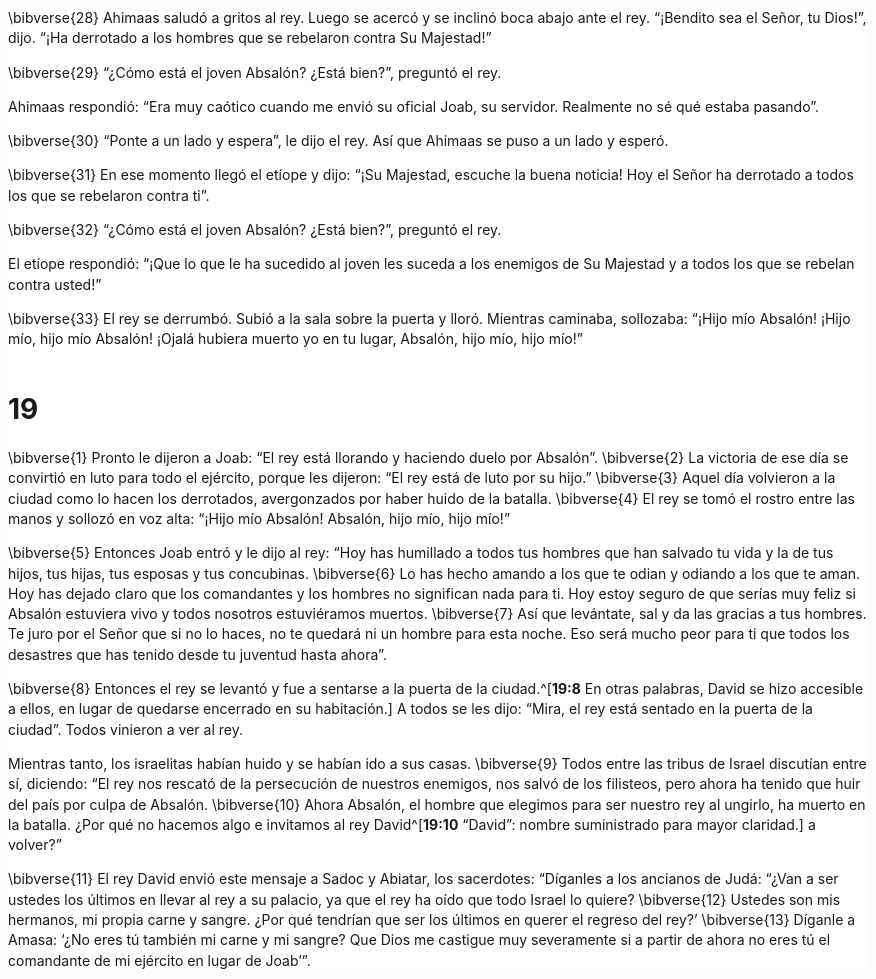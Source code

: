 \bibverse{28} Ahimaas saludó a gritos al rey. Luego se acercó y se inclinó boca abajo ante el rey. “¡Bendito sea el Señor, tu Dios!”, dijo. “¡Ha derrotado a los hombres que se rebelaron contra Su Majestad!” 

\bibverse{29} “¿Cómo está el joven Absalón? ¿Está bien?”, preguntó el rey. 

Ahimaas respondió: “Era muy caótico cuando me envió su oficial Joab, su servidor. Realmente no sé qué estaba pasando”. 

\bibverse{30} “Ponte a un lado y espera”, le dijo el rey. Así que Ahimaas se puso a un lado y esperó. 

\bibverse{31} En ese momento llegó el etíope y dijo: “¡Su Majestad, escuche la buena noticia! Hoy el Señor ha derrotado a todos los que se rebelaron contra ti”. 

\bibverse{32} “¿Cómo está el joven Absalón? ¿Está bien?”, preguntó el rey. 

El etíope respondió: “¡Que lo que le ha sucedido al joven les suceda a los enemigos de Su Majestad y a todos los que se rebelan contra usted!” 

\bibverse{33} El rey se derrumbó. Subió a la sala sobre la puerta y lloró. Mientras caminaba, sollozaba: “¡Hijo mío Absalón! ¡Hijo mío, hijo mío Absalón! ¡Ojalá hubiera muerto yo en tu lugar, Absalón, hijo mío, hijo mío!” 

# 19 
\bibverse{1} Pronto le dijeron a Joab: “El rey está llorando y haciendo duelo por Absalón”. \bibverse{2} La victoria de ese día se convirtió en luto para todo el ejército, porque les dijeron: “El rey está de luto por su hijo.” \bibverse{3} Aquel día volvieron a la ciudad como lo hacen los derrotados, avergonzados por haber huido de la batalla. \bibverse{4} El rey se tomó el rostro entre las manos y sollozó en voz alta: “¡Hijo mío Absalón! Absalón, hijo mío, hijo mío!” 

\bibverse{5} Entonces Joab entró y le dijo al rey: “Hoy has humillado a todos tus hombres que han salvado tu vida y la de tus hijos, tus hijas, tus esposas y tus concubinas. \bibverse{6} Lo has hecho amando a los que te odian y odiando a los que te aman. Hoy has dejado claro que los comandantes y los hombres no significan nada para ti. Hoy estoy seguro de que serías muy feliz si Absalón estuviera vivo y todos nosotros estuviéramos muertos. \bibverse{7} Así que levántate, sal y da las gracias a tus hombres. Te juro por el Señor que si no lo haces, no te quedará ni un hombre para esta noche. Eso será mucho peor para ti que todos los desastres que has tenido desde tu juventud hasta ahora”. 

\bibverse{8} Entonces el rey se levantó y fue a sentarse a la puerta de la ciudad.^[**19:8** En otras palabras, David se hizo accesible a ellos, en lugar de quedarse encerrado en su habitación.] A todos se les dijo: “Mira, el rey está sentado en la puerta de la ciudad”. Todos vinieron a ver al rey. 


Mientras tanto, los israelitas habían huido y se habían ido a sus casas. \bibverse{9} Todos entre las tribus de Israel discutían entre sí, diciendo: “El rey nos rescató de la persecución de nuestros enemigos, nos salvó de los filisteos, pero ahora ha tenido que huir del país por culpa de Absalón. \bibverse{10} Ahora Absalón, el hombre que elegimos para ser nuestro rey al ungirlo, ha muerto en la batalla. ¿Por qué no hacemos algo e invitamos al rey David^[**19:10** “David”: nombre suministrado para mayor claridad.] a volver?” 


\bibverse{11} El rey David envió este mensaje a Sadoc y Abiatar, los sacerdotes: “Díganles a los ancianos de Judá: “¿Van a ser ustedes los últimos en llevar al rey a su palacio, ya que el rey ha oído que todo Israel lo quiere? \bibverse{12} Ustedes son mis hermanos, mi propia carne y sangre. ¿Por qué tendrían que ser los últimos en querer el regreso del rey?’ \bibverse{13} Díganle a Amasa: ‘¿No eres tú también mi carne y mi sangre? Que Dios me castigue muy severamente si a partir de ahora no eres tú el comandante de mi ejército en lugar de Joab’”. 
